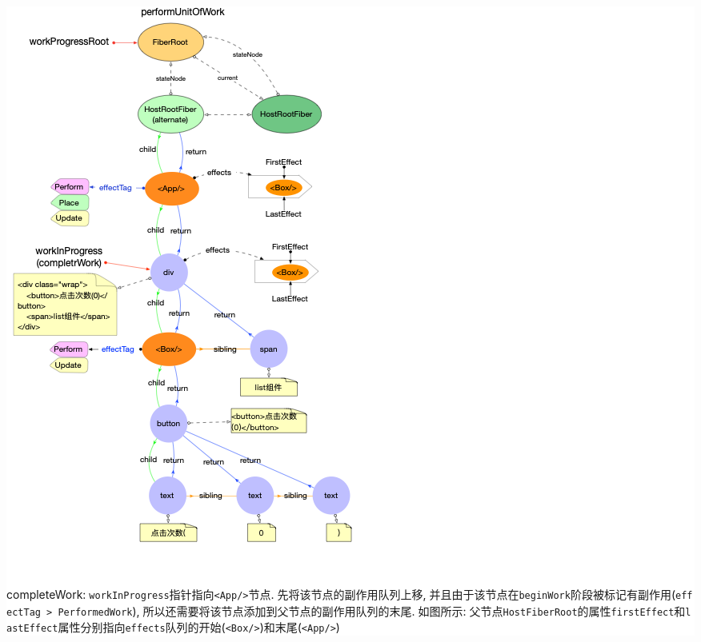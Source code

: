 ![](../../snapshots/first-render-performunitofwork-09.png)

completeWork: `workInProgress`指针指向`<App/>`节点. 先将该节点的副作用队列上移, 并且由于该节点在`beginWork`阶段被标记有副作用(`effectTag > PerformedWork`), 所以还需要将该节点添加到父节点的副作用队列的末尾. 如图所示: 父节点`HostFiberRoot`的属性`firstEffect`和`lastEffect`属性分别指向`effects`队列的开始(`<Box/>`)和末尾(`<App/>`)
